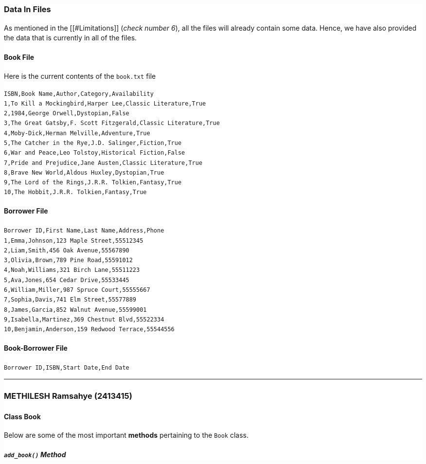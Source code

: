 ### Data In Files

As mentioned in the [[#Limitations]] (*check number 6*), all the files will already contain some data. Hence, we have also provided the data that is currently in all of the files.  

#### Book File

Here is the current contents of the `book.txt` file

```console
ISBN,Book Name,Author,Category,Availability
1,To Kill a Mockingbird,Harper Lee,Classic Literature,True
2,1984,George Orwell,Dystopian,False
3,The Great Gatsby,F. Scott Fitzgerald,Classic Literature,True
4,Moby-Dick,Herman Melville,Adventure,True
5,The Catcher in the Rye,J.D. Salinger,Fiction,True
6,War and Peace,Leo Tolstoy,Historical Fiction,False
7,Pride and Prejudice,Jane Austen,Classic Literature,True
8,Brave New World,Aldous Huxley,Dystopian,True
9,The Lord of the Rings,J.R.R. Tolkien,Fantasy,True
10,The Hobbit,J.R.R. Tolkien,Fantasy,True
```

#### Borrower File

```console
Borrower ID,First Name,Last Name,Address,Phone
1,Emma,Johnson,123 Maple Street,55512345
2,Liam,Smith,456 Oak Avenue,55567890
3,Olivia,Brown,789 Pine Road,55591012
4,Noah,Williams,321 Birch Lane,55511223
5,Ava,Jones,654 Cedar Drive,55533445
6,William,Miller,987 Spruce Court,55555667
7,Sophia,Davis,741 Elm Street,55577889
8,James,Garcia,852 Walnut Avenue,55599001
9,Isabella,Martinez,369 Chestnut Blvd,55522334  
10,Benjamin,Anderson,159 Redwood Terrace,55544556  
```

#### Book-Borrower File

```console
Borrower ID,ISBN,Start Date,End Date
```

---

### METHILESH Ramsahye (2413415)

#### Class Book

Below are some of the most important **methods** pertaining to the `Book` class.

##### `add_book()` Method
